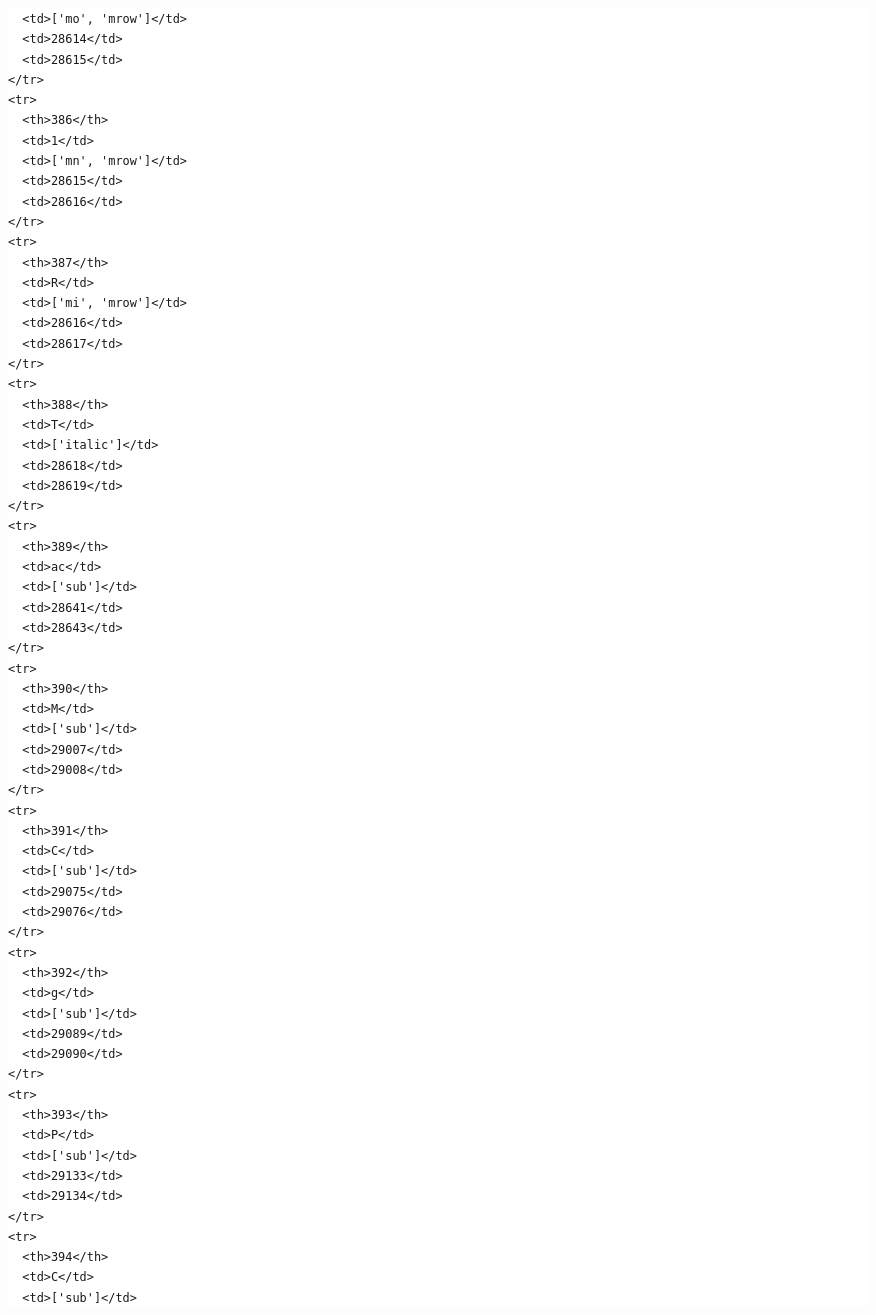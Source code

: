       <td>['mo', 'mrow']</td>
      <td>28614</td>
      <td>28615</td>
    </tr>
    <tr>
      <th>386</th>
      <td>1</td>
      <td>['mn', 'mrow']</td>
      <td>28615</td>
      <td>28616</td>
    </tr>
    <tr>
      <th>387</th>
      <td>R</td>
      <td>['mi', 'mrow']</td>
      <td>28616</td>
      <td>28617</td>
    </tr>
    <tr>
      <th>388</th>
      <td>T</td>
      <td>['italic']</td>
      <td>28618</td>
      <td>28619</td>
    </tr>
    <tr>
      <th>389</th>
      <td>ac</td>
      <td>['sub']</td>
      <td>28641</td>
      <td>28643</td>
    </tr>
    <tr>
      <th>390</th>
      <td>M</td>
      <td>['sub']</td>
      <td>29007</td>
      <td>29008</td>
    </tr>
    <tr>
      <th>391</th>
      <td>C</td>
      <td>['sub']</td>
      <td>29075</td>
      <td>29076</td>
    </tr>
    <tr>
      <th>392</th>
      <td>g</td>
      <td>['sub']</td>
      <td>29089</td>
      <td>29090</td>
    </tr>
    <tr>
      <th>393</th>
      <td>P</td>
      <td>['sub']</td>
      <td>29133</td>
      <td>29134</td>
    </tr>
    <tr>
      <th>394</th>
      <td>C</td>
      <td>['sub']</td>